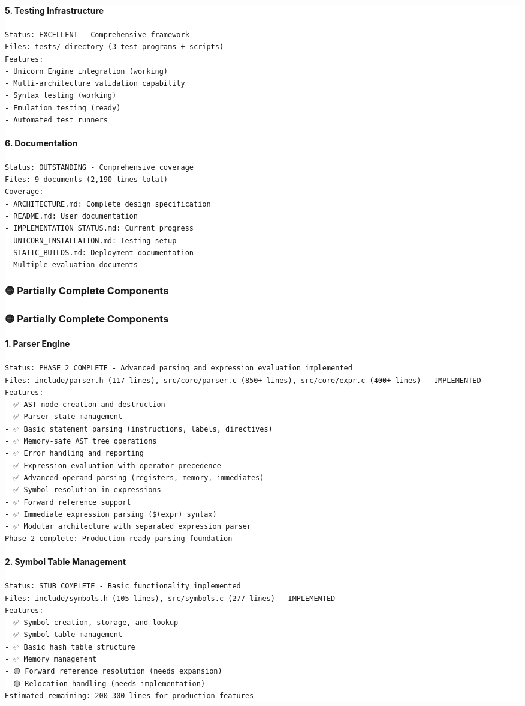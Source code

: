 #### 5. **Testing Infrastructure**
```
Status: EXCELLENT - Comprehensive framework
Files: tests/ directory (3 test programs + scripts)
Features:
- Unicorn Engine integration (working)
- Multi-architecture validation capability
- Syntax testing (working)
- Emulation testing (ready)
- Automated test runners
```

#### 6. **Documentation**
```
Status: OUTSTANDING - Comprehensive coverage
Files: 9 documents (2,190 lines total)
Coverage:
- ARCHITECTURE.md: Complete design specification
- README.md: User documentation
- IMPLEMENTATION_STATUS.md: Current progress
- UNICORN_INSTALLATION.md: Testing setup
- STATIC_BUILDS.md: Deployment documentation
- Multiple evaluation documents
```

### 🟡 **Partially Complete Components**

### 🟡 **Partially Complete Components**

#### 1. **Parser Engine** 
```
Status: PHASE 2 COMPLETE - Advanced parsing and expression evaluation implemented
Files: include/parser.h (117 lines), src/core/parser.c (850+ lines), src/core/expr.c (400+ lines) - IMPLEMENTED
Features: 
- ✅ AST node creation and destruction
- ✅ Parser state management
- ✅ Basic statement parsing (instructions, labels, directives)
- ✅ Memory-safe AST tree operations
- ✅ Error handling and reporting
- ✅ Expression evaluation with operator precedence
- ✅ Advanced operand parsing (registers, memory, immediates)
- ✅ Symbol resolution in expressions
- ✅ Forward reference support
- ✅ Immediate expression parsing ($(expr) syntax)
- ✅ Modular architecture with separated expression parser
Phase 2 complete: Production-ready parsing foundation
```

#### 2. **Symbol Table Management**
```
Status: STUB COMPLETE - Basic functionality implemented
Files: include/symbols.h (105 lines), src/symbols.c (277 lines) - IMPLEMENTED
Features:
- ✅ Symbol creation, storage, and lookup
- ✅ Symbol table management
- ✅ Basic hash table structure
- ✅ Memory management
- 🟡 Forward reference resolution (needs expansion)
- 🟡 Relocation handling (needs implementation)
Estimated remaining: 200-300 lines for production features
```
